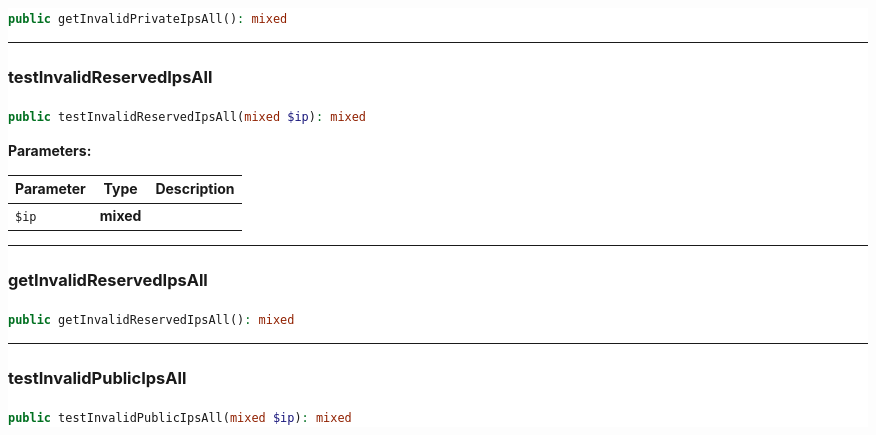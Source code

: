 

```php
public getInvalidPrivateIpsAll(): mixed
```











***

### testInvalidReservedIpsAll



```php
public testInvalidReservedIpsAll(mixed $ip): mixed
```








**Parameters:**

| Parameter | Type | Description |
|-----------|------|-------------|
| `$ip` | **mixed** |  |




***

### getInvalidReservedIpsAll



```php
public getInvalidReservedIpsAll(): mixed
```











***

### testInvalidPublicIpsAll



```php
public testInvalidPublicIpsAll(mixed $ip): mixed
```
